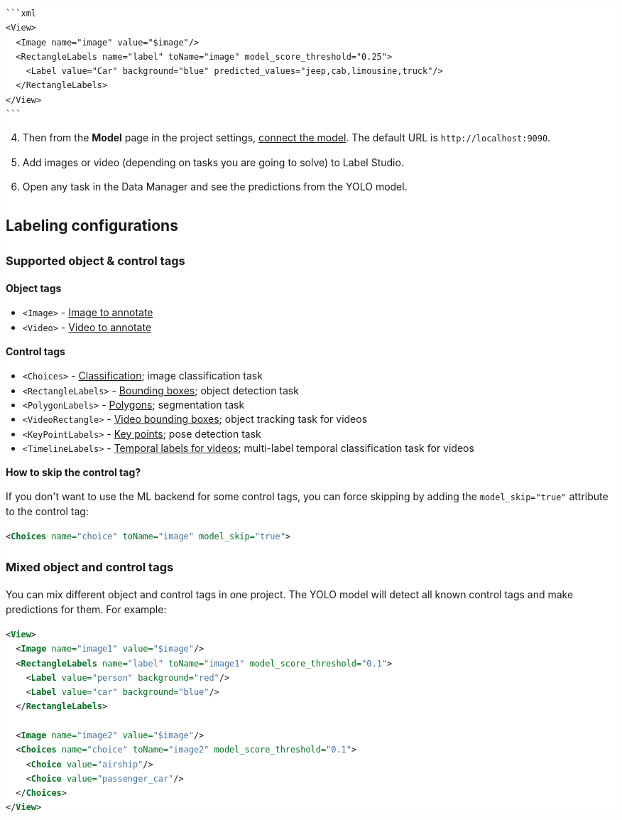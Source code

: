     ```xml
    <View>
      <Image name="image" value="$image"/>
      <RectangleLabels name="label" toName="image" model_score_threshold="0.25">
        <Label value="Car" background="blue" predicted_values="jeep,cab,limousine,truck"/>
      </RectangleLabels>
    </View>
    ```

4. Then from the **Model** page in the project settings, [connect the model](https://labelstud.io/guide/ml#Connect-the-model-to-Label-Studio). The default URL is `http://localhost:9090`. 

5. Add images or video (depending on tasks you are going to solve) to Label Studio.

6. Open any task in the Data Manager and see the predictions from the YOLO model.

## Labeling configurations

### Supported object & control tags

**Object tags**

- `<Image>` - [Image to annotate](https://labelstud.io/tags/image)
- `<Video>` - [Video to annotate](https://labelstud.io/tags/video)

**Control tags**

- `<Choices>` - [Classification](https://labelstud.io/tags/choices); image classification task
- `<RectangleLabels>` - [Bounding boxes](https://labelstud.io/tags/rectanglelabels); object detection task
- `<PolygonLabels>` - [Polygons](https://labelstud.io/tags/polygonlables); segmentation task
- `<VideoRectangle>` - [Video bounding boxes](https://labelstud.io/tags/videorectangle); object tracking task for videos
- `<KeyPointLabels>` - [Key points](https://labelstud.io/tags/keypointlabels); pose detection task
- `<TimelineLabels>` - [Temporal labels for videos](https://labelstud.io/tags/timelinelabels); multi-label temporal classification task for videos


**How to skip the control tag?**

If you don't want to use the ML backend for some control tags, 
you can force skipping by adding the `model_skip="true"` attribute to the control tag:
    
```xml
<Choices name="choice" toName="image" model_skip="true">
```

### Mixed object and control tags

You can mix different object and control tags in one project. 
The YOLO model will detect all known control tags and make predictions for them.
For example: 

```xml
<View>
  <Image name="image1" value="$image"/>
  <RectangleLabels name="label" toName="image1" model_score_threshold="0.1">
    <Label value="person" background="red"/>
    <Label value="car" background="blue"/>
  </RectangleLabels>
  
  <Image name="image2" value="$image"/>
  <Choices name="choice" toName="image2" model_score_threshold="0.1">
    <Choice value="airship"/>
    <Choice value="passenger_car"/>
  </Choices>
</View>
```
